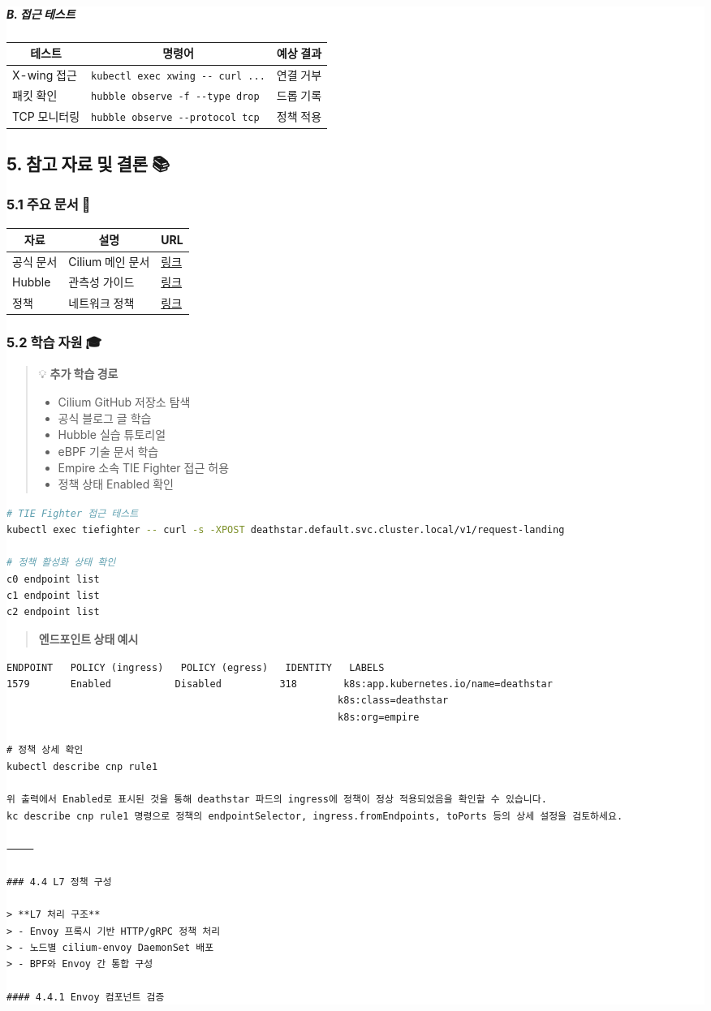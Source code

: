 ##### B. 접근 테스트

| 테스트 | 명령어 | 예상 결과 |
|--------|--------|-----------|
| X-wing 접근 | `kubectl exec xwing -- curl ...` | 연결 거부 |
| 패킷 확인 | `hubble observe -f --type drop` | 드롭 기록 |
| TCP 모니터링 | `hubble observe --protocol tcp` | 정책 적용 |

## 5. 참고 자료 및 결론 📚

### 5.1 주요 문서 📖

| 자료 | 설명 | URL |
|------|------|-----|
| 공식 문서 | Cilium 메인 문서 | [링크](https://docs.cilium.io) |
| Hubble | 관측성 가이드 | [링크](https://docs.cilium.io/en/stable/gettingstarted/hubble/) |
| 정책 | 네트워크 정책 | [링크](https://docs.cilium.io/en/stable/policy/) |

### 5.2 학습 자원 🎓

> 💡 **추가 학습 경로**
> - Cilium GitHub 저장소 탐색
> - 공식 블로그 글 학습
> - Hubble 실습 튜토리얼
> - eBPF 기술 문서 학습
> - Empire 소속 TIE Fighter 접근 허용
> - 정책 상태 Enabled 확인

```bash
# TIE Fighter 접근 테스트
kubectl exec tiefighter -- curl -s -XPOST deathstar.default.svc.cluster.local/v1/request-landing

# 정책 활성화 상태 확인
c0 endpoint list
c1 endpoint list
c2 endpoint list
```

> **엔드포인트 상태 예시**
```
ENDPOINT   POLICY (ingress)   POLICY (egress)   IDENTITY   LABELS
1579       Enabled           Disabled          318        k8s:app.kubernetes.io/name=deathstar
                                                         k8s:class=deathstar
                                                         k8s:org=empire

# 정책 상세 확인
kubectl describe cnp rule1

위 출력에서 Enabled로 표시된 것을 통해 deathstar 파드의 ingress에 정책이 정상 적용되었음을 확인할 수 있습니다.
kc describe cnp rule1 명령으로 정책의 endpointSelector, ingress.fromEndpoints, toPorts 등의 상세 설정을 검토하세요.

⸻

### 4.4 L7 정책 구성

> **L7 처리 구조**
> - Envoy 프록시 기반 HTTP/gRPC 정책 처리
> - 노드별 cilium-envoy DaemonSet 배포
> - BPF와 Envoy 간 통합 구성

#### 4.4.1 Envoy 컴포넌트 검증
```